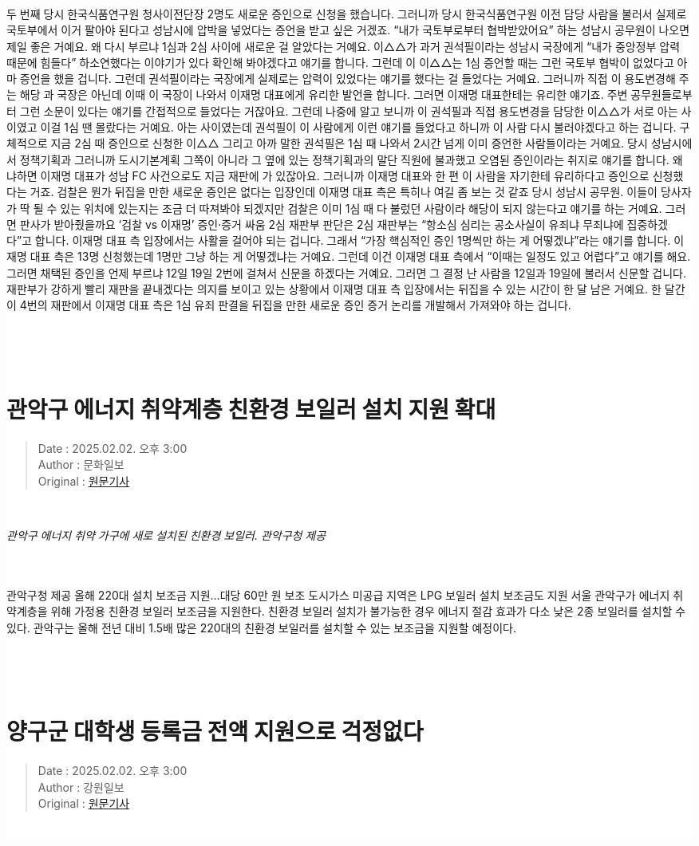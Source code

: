 두 번째 당시 한국식품연구원 청사이전단장 2명도 새로운 증인으로 신청을 했습니다.
그러니까 당시 한국식품연구원 이전 담당 사람을 불러서 실제로 국토부에서 이거 팔아야 된다고 성남시에 압박을 넣었다는 증언을 받고 싶은 거겠죠.
“내가 국토부로부터 협박받았어요” 하는 성남시 공무원이 나오면 제일 좋은 거예요.
왜 다시 부르냐 1심과 2심 사이에 새로운 걸 알았다는 거예요.
이△△가 과거 권석필이라는 성남시 국장에게 “내가 중앙정부 압력 때문에 힘들다” 하소연했다는 이야기가 있다 확인해 봐야겠다고 얘기를 합니다.
그런데 이 이△△는 1심 증언할 때는 그런 국토부 협박이 없었다고 아마 증언을 했을 겁니다.
그런데 권석필이라는 국장에게 실제로는 압력이 있었다는 얘기를 했다는 걸 들었다는 거예요.
그러니까 직접 이 용도변경해 주는 해당 과 국장은 아닌데 이때 이 국장이 나와서 이재명 대표에게 유리한 발언을 합니다.
그러면 이재명 대표한테는 유리한 얘기죠.
주변 공무원들로부터 그런 소문이 있다는 얘기를 간접적으로 들었다는 거잖아요.
그런데 나중에 알고 보니까 이 권석필과 직접 용도변경을 담당한 이△△가 서로 아는 사이였고 이걸 1심 땐 몰랐다는 거예요.
아는 사이였는데 권석필이 이 사람에게 이런 얘기를 들었다고 하니까 이 사람 다시 불러야겠다고 하는 겁니다.
구체적으로 지금 2심 때 증인으로 신청한 이△△ 그리고 아까 말한 권석필은 1심 때 나와서 2시간 넘게 이미 증언한 사람들이라는 거예요.
당시 성남시에서 정책기획과 그러니까 도시기본계획 그쪽이 아니라 그 옆에 있는 정책기획과의 말단 직원에 불과했고 오염된 증인이라는 취지로 얘기를 합니다.
왜냐하면 이재명 대표가 성남 FC 사건으로도 지금 재판에 가 있잖아요.
그러니까 이재명 대표와 한 편 이 사람을 자기한테 유리하다고 증인으로 신청했다는 거죠.
검찰은 뭔가 뒤집을 만한 새로운 증인은 없다는 입장인데 이재명 대표 측은 특히나 여길 좀 보는 것 같죠 당시 성남시 공무원.
이들이 당사자가 딱 될 수 있는 위치에 있는지는 조금 더 따져봐야 되겠지만 검찰은 이미 1심 때 다 불렀던 사람이라 해당이 되지 않는다고 얘기를 하는 거예요.
그러면 판사가 받아줬을까요 ‘검찰 vs 이재명’ 증인‧증거 싸움 2심 재판부 판단은 2심 재판부는 “항소심 심리는 공소사실이 유죄냐 무죄냐에 집중하겠다”고 합니다.
이재명 대표 측 입장에서는 사활을 걸어야 되는 겁니다.
그래서 “가장 핵심적인 증인 1명씩만 하는 게 어떻겠냐”라는 얘기를 합니다.
이재명 대표 측은 13명 신청했는데 1명만 그냥 하는 게 어떻겠냐는 거예요.
그런데 이건 이재명 대표 측에서 “이때는 일정도 있고 어렵다”고 얘기를 해요.
그러면 채택된 증인을 언제 부르냐 12일 19일 2번에 걸쳐서 신문을 하겠다는 거예요.
그러면 그 결정 난 사람을 12일과 19일에 불러서 신문할 겁니다.
재판부가 강하게 빨리 재판을 끝내겠다는 의지를 보이고 있는 상황에서 이재명 대표 측 입장에서는 뒤집을 수 있는 시간이 한 달 남은 거예요.
한 달간 이 4번의 재판에서 이재명 대표 측은 1심 유죄 판결을 뒤집을 만한 새로운 증인 증거 논리를 개발해서 가져와야 하는 겁니다.  
<br/><br/><br/>  

  
# 관악구 에너지 취약계층 친환경 보일러 설치 지원 확대  
  
> Date : 2025.02.02. 오후 3:00  
> Author : 문화일보  
> Original : [원문기사](https://n.news.naver.com/mnews/article/021/0002687210?sid=102)  
<br/>  
  
<img alt="관악구 에너지 취약 가구에 새로 설치된 친환경 보일러. 관악구청 제공  " class="_LAZY_LOADING _LAZY_LOADING_INIT_HIDE" src="https://imgnews.pstatic.net/image/021/2025/02/02/0002687210_001_20250202150021498.jpg?type=w860" id="img1" style="display: none;"></img><em class="img_desc">관악구 에너지 취약 가구에 새로 설치된 친환경 보일러. 관악구청 제공  </em>  
<br/><br/>  
  
관악구청 제공 올해 220대 설치 보조금 지원…대당 60만 원 보조 도시가스 미공급 지역은 LPG 보일러 설치 보조금도 지원 서울 관악구가 에너지 취약계층을 위해 가정용 친환경 보일러 보조금을 지원한다.
친환경 보일러 설치가 불가능한 경우 에너지 절감 효과가 다소 낮은 2종 보일러를 설치할 수 있다.
관악구는 올해 전년 대비 1.5배 많은 220대의 친환경 보일러를 설치할 수 있는 보조금을 지원할 예정이다.  
<br/><br/><br/>  

  
# 양구군 대학생 등록금 전액 지원으로 걱정없다  
  
> Date : 2025.02.02. 오후 3:00  
> Author : 강원일보  
> Original : [원문기사](https://n.news.naver.com/mnews/article/087/0001095365?sid=102)  
<br/>  
  
